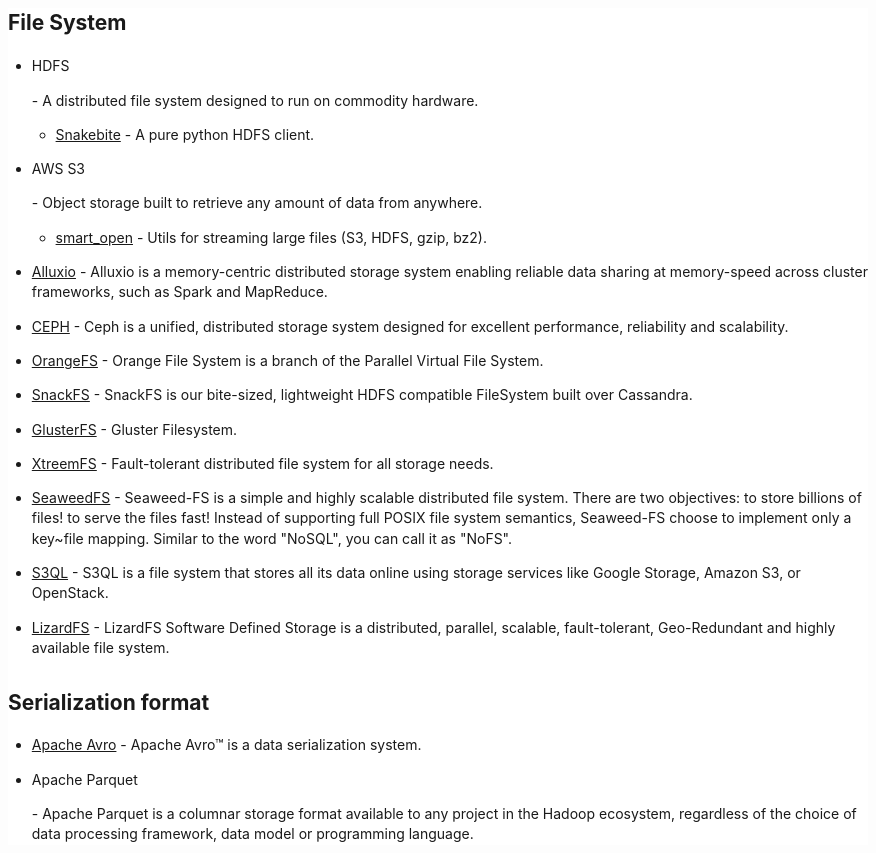 ## File System



- HDFS

   

  \- A distributed file system designed to run on commodity hardware.

  - [Snakebite](https://github.com/spotify/snakebite) - A pure python HDFS client.

- AWS S3

   

  \- Object storage built to retrieve any amount of data from anywhere.

  - [smart_open](https://github.com/RaRe-Technologies/smart_open) - Utils for streaming large files (S3, HDFS, gzip, bz2).

- [Alluxio](https://www.alluxio.org/) - Alluxio is a memory-centric distributed storage system enabling reliable data sharing at memory-speed across cluster frameworks, such as Spark and MapReduce.

- [CEPH](https://ceph.com/) - Ceph is a unified, distributed storage system designed for excellent performance, reliability and scalability.

- [OrangeFS](https://www.orangefs.org/) - Orange File System is a branch of the Parallel Virtual File System.

- [SnackFS](https://github.com/tuplejump/snackfs-release) - SnackFS is our bite-sized, lightweight HDFS compatible FileSystem built over Cassandra.

- [GlusterFS](https://www.gluster.org/) - Gluster Filesystem.

- [XtreemFS](https://www.xtreemfs.org/) - Fault-tolerant distributed file system for all storage needs.

- [SeaweedFS](https://github.com/chrislusf/seaweedfs) - Seaweed-FS is a simple and highly scalable distributed file system. There are two objectives: to store billions of files! to serve the files fast! Instead of supporting full POSIX file system semantics, Seaweed-FS choose to implement only a key~file mapping. Similar to the word "NoSQL", you can call it as "NoFS".

- [S3QL](https://github.com/s3ql/s3ql/) - S3QL is a file system that stores all its data online using storage services like Google Storage, Amazon S3, or OpenStack.

- [LizardFS](https://lizardfs.com/) - LizardFS Software Defined Storage is a distributed, parallel, scalable, fault-tolerant, Geo-Redundant and highly available file system.

## Serialization format



- [Apache Avro](https://avro.apache.org/) - Apache Avro™ is a data serialization system.

- Apache Parquet

   

  \- Apache Parquet is a columnar storage format available to any project in the Hadoop ecosystem, regardless of the choice of data processing framework, data model or programming language.
